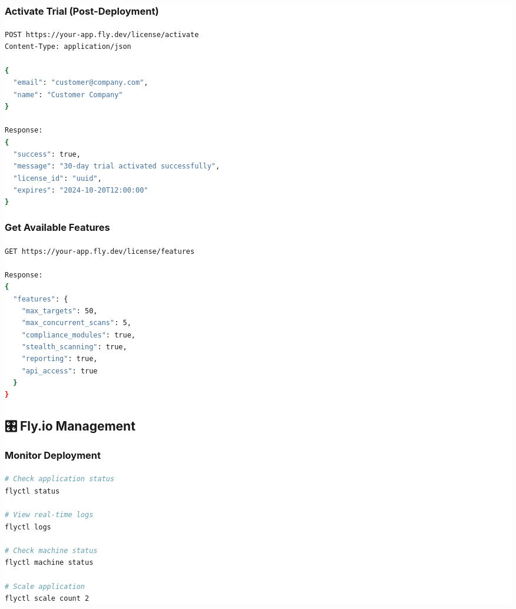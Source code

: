 
### **Activate Trial (Post-Deployment)**
```bash
POST https://your-app.fly.dev/license/activate
Content-Type: application/json

{
  "email": "customer@company.com",
  "name": "Customer Company"
}

Response:
{
  "success": true,
  "message": "30-day trial activated successfully",
  "license_id": "uuid",
  "expires": "2024-10-20T12:00:00"
}
```

### **Get Available Features**
```bash
GET https://your-app.fly.dev/license/features

Response:
{
  "features": {
    "max_targets": 50,
    "max_concurrent_scans": 5,
    "compliance_modules": true,
    "stealth_scanning": true,
    "reporting": true,
    "api_access": true
  }
}
```

## 🎛️ **Fly.io Management**

### **Monitor Deployment**
```bash
# Check application status
flyctl status

# View real-time logs
flyctl logs

# Check machine status
flyctl machine status

# Scale application
flyctl scale count 2
```
